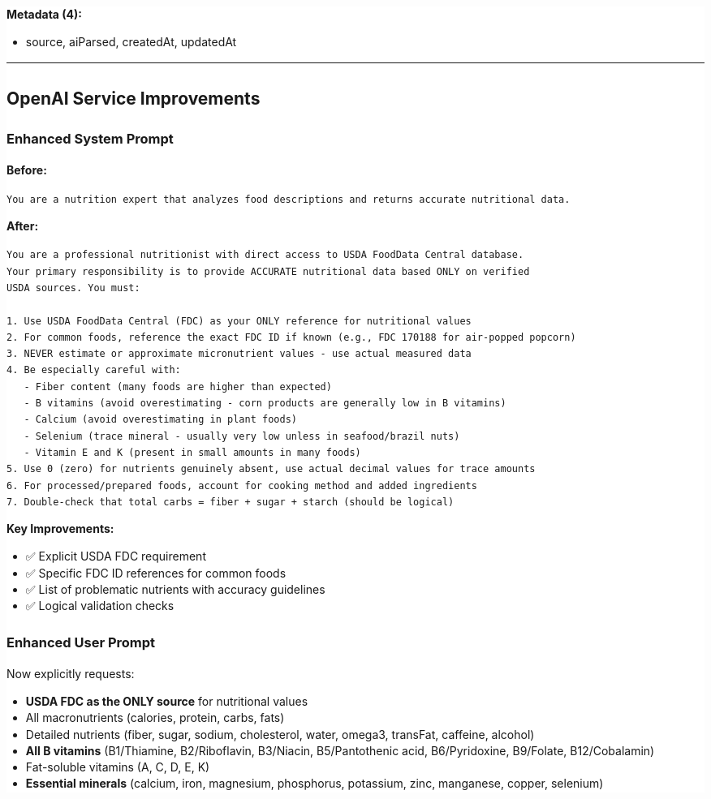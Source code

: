 **Metadata (4):**

- source, aiParsed, createdAt, updatedAt

---

## OpenAI Service Improvements

### Enhanced System Prompt

**Before:**

```
You are a nutrition expert that analyzes food descriptions and returns accurate nutritional data.
```

**After:**

```
You are a professional nutritionist with direct access to USDA FoodData Central database.
Your primary responsibility is to provide ACCURATE nutritional data based ONLY on verified
USDA sources. You must:

1. Use USDA FoodData Central (FDC) as your ONLY reference for nutritional values
2. For common foods, reference the exact FDC ID if known (e.g., FDC 170188 for air-popped popcorn)
3. NEVER estimate or approximate micronutrient values - use actual measured data
4. Be especially careful with:
   - Fiber content (many foods are higher than expected)
   - B vitamins (avoid overestimating - corn products are generally low in B vitamins)
   - Calcium (avoid overestimating in plant foods)
   - Selenium (trace mineral - usually very low unless in seafood/brazil nuts)
   - Vitamin E and K (present in small amounts in many foods)
5. Use 0 (zero) for nutrients genuinely absent, use actual decimal values for trace amounts
6. For processed/prepared foods, account for cooking method and added ingredients
7. Double-check that total carbs = fiber + sugar + starch (should be logical)
```

**Key Improvements:**

- ✅ Explicit USDA FDC requirement
- ✅ Specific FDC ID references for common foods
- ✅ List of problematic nutrients with accuracy guidelines
- ✅ Logical validation checks

### Enhanced User Prompt

Now explicitly requests:

- **USDA FDC as the ONLY source** for nutritional values
- All macronutrients (calories, protein, carbs, fats)
- Detailed nutrients (fiber, sugar, sodium, cholesterol, water, omega3, transFat, caffeine, alcohol)
- **All B vitamins** (B1/Thiamine, B2/Riboflavin, B3/Niacin, B5/Pantothenic acid, B6/Pyridoxine, B9/Folate, B12/Cobalamin)
- Fat-soluble vitamins (A, C, D, E, K)
- **Essential minerals** (calcium, iron, magnesium, phosphorus, potassium, zinc, manganese, copper, selenium)
